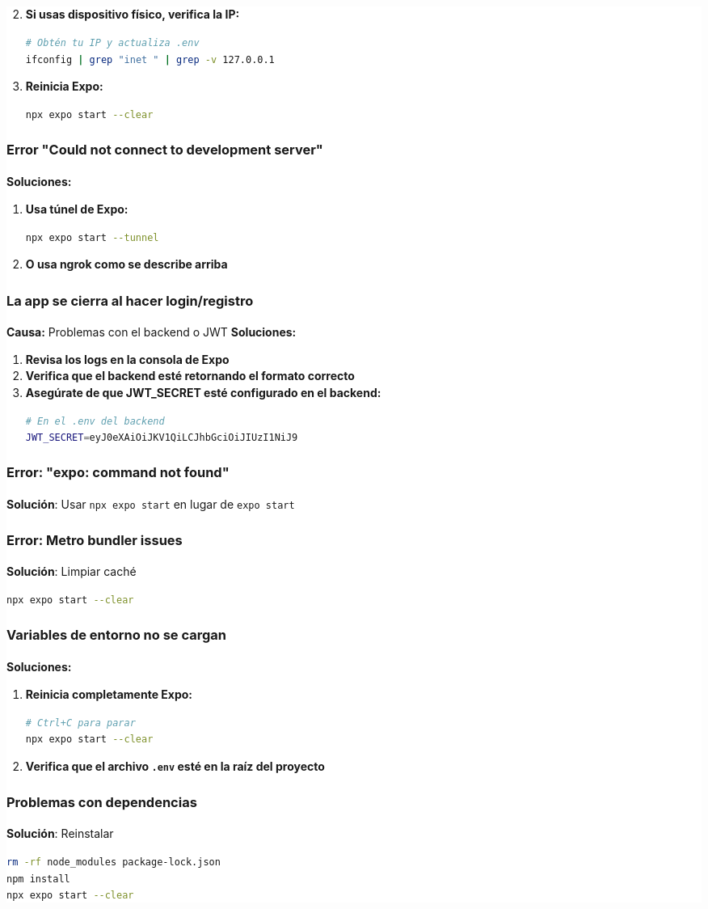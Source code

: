 2. **Si usas dispositivo físico, verifica la IP:**
   ```bash
   # Obtén tu IP y actualiza .env
   ifconfig | grep "inet " | grep -v 127.0.0.1
   ```

3. **Reinicia Expo:**
   ```bash
   npx expo start --clear
   ```

### Error "Could not connect to development server"
**Soluciones:**
1. **Usa túnel de Expo:**
   ```bash
   npx expo start --tunnel
   ```

2. **O usa ngrok como se describe arriba**

### La app se cierra al hacer login/registro
**Causa:** Problemas con el backend o JWT
**Soluciones:**
1. **Revisa los logs en la consola de Expo**
2. **Verifica que el backend esté retornando el formato correcto**
3. **Asegúrate de que JWT_SECRET esté configurado en el backend:**
   ```bash
   # En el .env del backend
   JWT_SECRET=eyJ0eXAiOiJKV1QiLCJhbGciOiJIUzI1NiJ9
   ```

### Error: "expo: command not found"
**Solución**: Usar `npx expo start` en lugar de `expo start`

### Error: Metro bundler issues
**Solución**: Limpiar caché
```bash
npx expo start --clear
```

### Variables de entorno no se cargan
**Soluciones:**
1. **Reinicia completamente Expo:**
   ```bash
   # Ctrl+C para parar
   npx expo start --clear
   ```

2. **Verifica que el archivo `.env` esté en la raíz del proyecto**

### Problemas con dependencias
**Solución**: Reinstalar
```bash
rm -rf node_modules package-lock.json
npm install
npx expo start --clear
```
